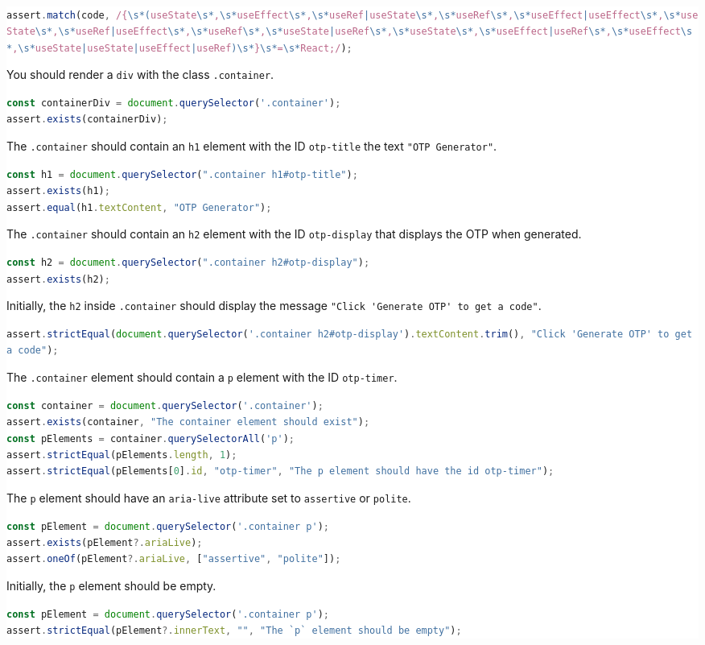 ```js
assert.match(code, /{\s*(useState\s*,\s*useEffect\s*,\s*useRef|useState\s*,\s*useRef\s*,\s*useEffect|useEffect\s*,\s*useState\s*,\s*useRef|useEffect\s*,\s*useRef\s*,\s*useState|useRef\s*,\s*useState\s*,\s*useEffect|useRef\s*,\s*useEffect\s*,\s*useState|useState|useEffect|useRef)\s*}\s*=\s*React;/);
```

You should render a `div` with the class `.container`.

```js
const containerDiv = document.querySelector('.container');
assert.exists(containerDiv);
```

The `.container` should contain an `h1` element with the ID `otp-title` the text `"OTP Generator"`.

```js
const h1 = document.querySelector(".container h1#otp-title");
assert.exists(h1);
assert.equal(h1.textContent, "OTP Generator");
```

The `.container` should contain an `h2` element with the ID `otp-display` that displays the OTP when generated.

```js
const h2 = document.querySelector(".container h2#otp-display");
assert.exists(h2);
```

Initially, the `h2` inside `.container` should display the message `"Click 'Generate OTP' to get a code"`.

```js
assert.strictEqual(document.querySelector('.container h2#otp-display').textContent.trim(), "Click 'Generate OTP' to get a code");
```

The `.container` element should contain a `p` element with the ID `otp-timer`.

```js
const container = document.querySelector('.container');
assert.exists(container, "The container element should exist");
const pElements = container.querySelectorAll('p');
assert.strictEqual(pElements.length, 1);
assert.strictEqual(pElements[0].id, "otp-timer", "The p element should have the id otp-timer");
```

The `p` element should have an `aria-live` attribute set to `assertive` or `polite`.

```js
const pElement = document.querySelector('.container p');
assert.exists(pElement?.ariaLive);
assert.oneOf(pElement?.ariaLive, ["assertive", "polite"]);
```

Initially, the `p` element should be empty.

```js
const pElement = document.querySelector('.container p');
assert.strictEqual(pElement?.innerText, "", "The `p` element should be empty");
```

